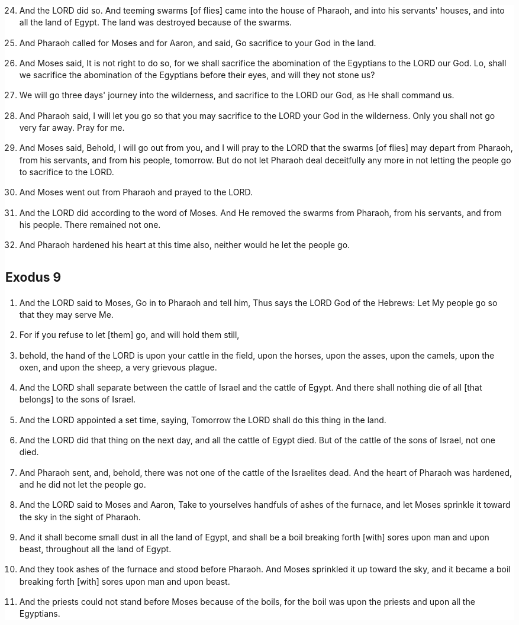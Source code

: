 24. And the LORD did so. And teeming swarms [of flies] came into the house of Pharaoh, and into his servants' houses, and into all the land of Egypt. The land was destroyed because of the swarms.

25. And Pharaoh called for Moses and for Aaron, and said, Go sacrifice to your God in the land.

26. And Moses said, It is not right to do so, for we shall sacrifice the abomination of the Egyptians to the LORD our God. Lo, shall we sacrifice the abomination of the Egyptians before their eyes, and will they not stone us?

27. We will go three days' journey into the wilderness, and sacrifice to the LORD our God, as He shall command us.

28. And Pharaoh said, I will let you go so that you may sacrifice to the LORD your God in the wilderness. Only you shall not go very far away. Pray for me.

29. And Moses said, Behold, I will go out from you, and I will pray to the LORD that the swarms [of flies] may depart from Pharaoh, from his servants, and from his people, tomorrow. But do not let Pharaoh deal deceitfully any more in not letting the people go to sacrifice to the LORD.

30. And Moses went out from Pharaoh and prayed to the LORD.

31. And the LORD did according to the word of Moses. And He removed the swarms from Pharaoh, from his servants, and from his people. There remained not one.

32. And Pharaoh hardened his heart at this time also, neither would he let the people go.

## Exodus 9

1. And the LORD said to Moses, Go in to Pharaoh and tell him, Thus says the LORD God of the Hebrews: Let My people go so that they may serve Me.

2. For if you refuse to let [them] go, and will hold them still,

3. behold, the hand of the LORD is upon your cattle in the field, upon the horses, upon the asses, upon the camels, upon the oxen, and upon the sheep, a very grievous plague.

4. And the LORD shall separate between the cattle of Israel and the cattle of Egypt. And there shall nothing die of all [that belongs] to the sons of Israel.

5. And the LORD appointed a set time, saying, Tomorrow the LORD shall do this thing in the land.

6. And the LORD did that thing on the next day, and all the cattle of Egypt died. But of the cattle of the sons of Israel, not one died.

7. And Pharaoh sent, and, behold, there was not one of the cattle of the Israelites dead. And the heart of Pharaoh was hardened, and he did not let the people go.

8. And the LORD said to Moses and Aaron, Take to yourselves handfuls of ashes of the furnace, and let Moses sprinkle it toward the sky in the sight of Pharaoh.

9. And it shall become small dust in all the land of Egypt, and shall be a boil breaking forth [with] sores upon man and upon beast, throughout all the land of Egypt.

10. And they took ashes of the furnace and stood before Pharaoh. And Moses sprinkled it up toward the sky, and it became a boil breaking forth [with] sores upon man and upon beast.

11. And the priests could not stand before Moses because of the boils, for the boil was upon the priests and upon all the Egyptians.
